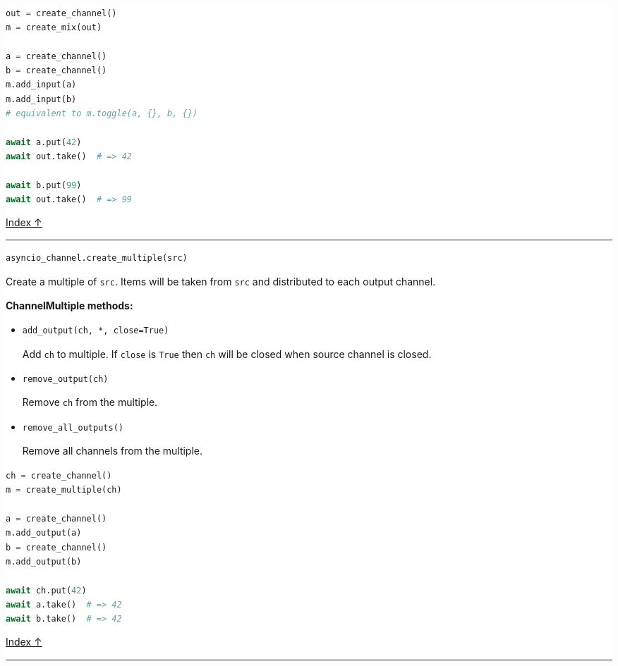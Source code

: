 ```python
out = create_channel()
m = create_mix(out)

a = create_channel()
b = create_channel()
m.add_input(a)
m.add_input(b)
# equivalent to m.toggle(a, {}, b, {})

await a.put(42)
await out.take()  # => 42

await b.put(99)
await out.take()  # => 99
```

[Index &uarr;](#index)

---

<a name="create_multiple"></a>
`asyncio_channel.create_multiple(src)`

Create a multiple of `src`.  Items will be taken from `src` and distributed to each output channel.

**ChannelMultiple methods:**

- `add_output(ch, *, close=True)`

  Add `ch` to multiple.  If `close` is `True` then `ch` will be closed when source channel is closed.

- `remove_output(ch)`

  Remove `ch` from the multiple.

- `remove_all_outputs()`

  Remove all channels from the multiple.

```python
ch = create_channel()
m = create_multiple(ch)

a = create_channel()
m.add_output(a)
b = create_channel()
m.add_output(b)

await ch.put(42)
await a.take()  # => 42
await b.take()  # => 42
```

[Index &uarr;](#index)

---
